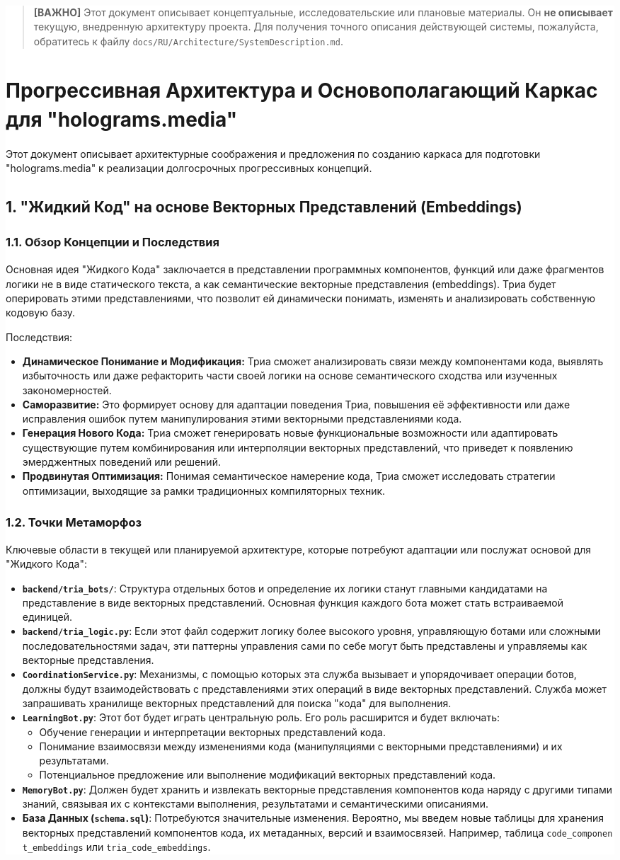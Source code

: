 > **[ВАЖНО]** Этот документ описывает концептуальные, исследовательские или плановые материалы. Он **не описывает** текущую, внедренную архитектуру проекта. Для получения точного описания действующей системы, пожалуйста, обратитесь к файлу `docs/RU/Architecture/SystemDescription.md`.

# Прогрессивная Архитектура и Основополагающий Каркас для "holograms.media"

Этот документ описывает архитектурные соображения и предложения по созданию каркаса для подготовки "holograms.media" к реализации долгосрочных прогрессивных концепций.

## 1. "Жидкий Код" на основе Векторных Представлений (Embeddings)

### 1.1. Обзор Концепции и Последствия

Основная идея "Жидкого Кода" заключается в представлении программных компонентов, функций или даже фрагментов логики не в виде статического текста, а как семантические векторные представления (embeddings). Триа будет оперировать этими представлениями, что позволит ей динамически понимать, изменять и анализировать собственную кодовую базу.

Последствия:
*   **Динамическое Понимание и Модификация:** Триа сможет анализировать связи между компонентами кода, выявлять избыточность или даже рефакторить части своей логики на основе семантического сходства или изученных закономерностей.
*   **Саморазвитие:** Это формирует основу для адаптации поведения Триа, повышения её эффективности или даже исправления ошибок путем манипулирования этими векторными представлениями кода.
*   **Генерация Нового Кода:** Триа сможет генерировать новые функциональные возможности или адаптировать существующие путем комбинирования или интерполяции векторных представлений, что приведет к появлению эмерджентных поведений или решений.
*   **Продвинутая Оптимизация:** Понимая семантическое намерение кода, Триа сможет исследовать стратегии оптимизации, выходящие за рамки традиционных компиляторных техник.

### 1.2. Точки Метаморфоз

Ключевые области в текущей или планируемой архитектуре, которые потребуют адаптации или послужат основой для "Жидкого Кода":

*   **`backend/tria_bots/`**: Структура отдельных ботов и определение их логики станут главными кандидатами на представление в виде векторных представлений. Основная функция каждого бота может стать встраиваемой единицей.
*   **`backend/tria_logic.py`**: Если этот файл содержит логику более высокого уровня, управляющую ботами или сложными последовательностями задач, эти паттерны управления сами по себе могут быть представлены и управляемы как векторные представления.
*   **`CoordinationService.py`**: Механизмы, с помощью которых эта служба вызывает и упорядочивает операции ботов, должны будут взаимодействовать с представлениями этих операций в виде векторных представлений. Служба может запрашивать хранилище векторных представлений для поиска "кода" для выполнения.
*   **`LearningBot.py`**: Этот бот будет играть центральную роль. Его роль расширится и будет включать:
    *   Обучение генерации и интерпретации векторных представлений кода.
    *   Понимание взаимосвязи между изменениями кода (манипуляциями с векторными представлениями) и их результатами.
    *   Потенциальное предложение или выполнение модификаций векторных представлений кода.
*   **`MemoryBot.py`**: Должен будет хранить и извлекать векторные представления компонентов кода наряду с другими типами знаний, связывая их с контекстами выполнения, результатами и семантическими описаниями.
*   **База Данных (`schema.sql`)**: Потребуются значительные изменения. Вероятно, мы введем новые таблицы для хранения векторных представлений компонентов кода, их метаданных, версий и взаимосвязей. Например, таблица `code_component_embeddings` или `tria_code_embeddings`.